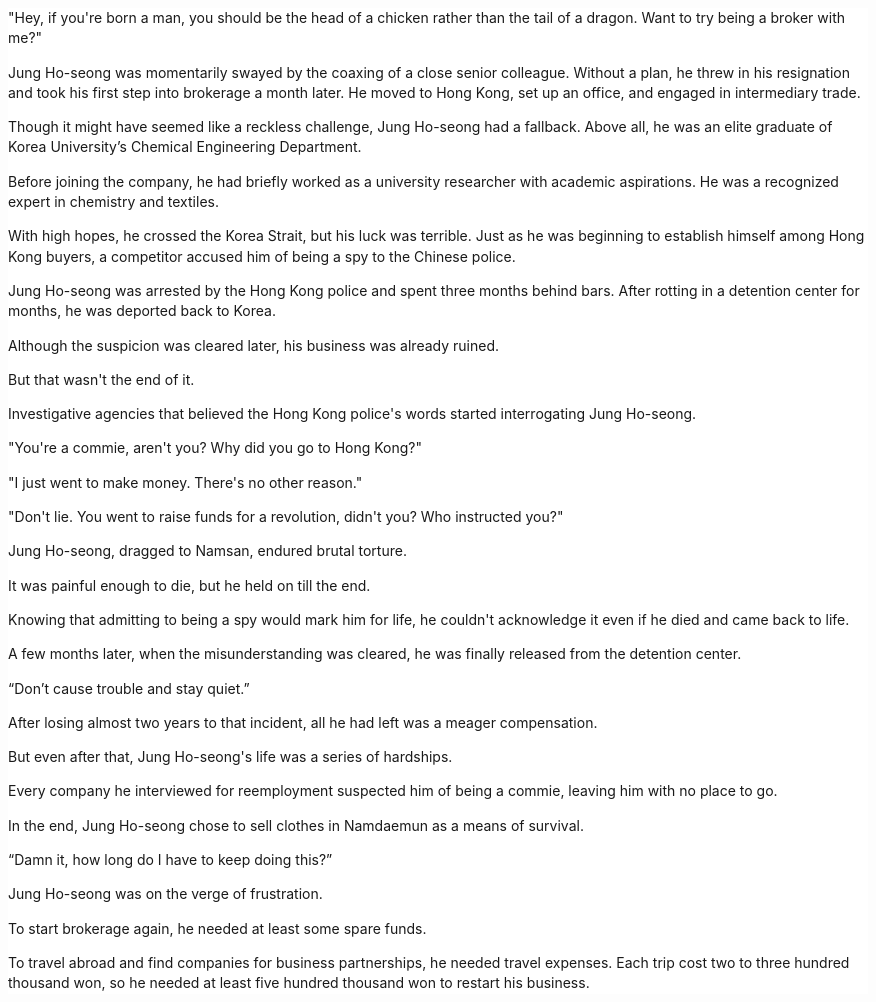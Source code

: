 "Hey, if you're born a man, you should be the head of a chicken rather than the tail of a dragon. Want to try being a broker with me?"

Jung Ho-seong was momentarily swayed by the coaxing of a close senior colleague. Without a plan, he threw in his resignation and took his first step into brokerage a month later. He moved to Hong Kong, set up an office, and engaged in intermediary trade.

Though it might have seemed like a reckless challenge, Jung Ho-seong had a fallback. Above all, he was an elite graduate of Korea University’s Chemical Engineering Department.

Before joining the company, he had briefly worked as a university researcher with academic aspirations. He was a recognized expert in chemistry and textiles.

With high hopes, he crossed the Korea Strait, but his luck was terrible. Just as he was beginning to establish himself among Hong Kong buyers, a competitor accused him of being a spy to the Chinese police.

Jung Ho-seong was arrested by the Hong Kong police and spent three months behind bars. After rotting in a detention center for months, he was deported back to Korea.

Although the suspicion was cleared later, his business was already ruined.

But that wasn't the end of it.

Investigative agencies that believed the Hong Kong police's words started interrogating Jung Ho-seong.

"You're a commie, aren't you? Why did you go to Hong Kong?"

"I just went to make money. There's no other reason."

"Don't lie. You went to raise funds for a revolution, didn't you? Who instructed you?"

Jung Ho-seong, dragged to Namsan, endured brutal torture.

It was painful enough to die, but he held on till the end.

Knowing that admitting to being a spy would mark him for life, he couldn't acknowledge it even if he died and came back to life.

A few months later, when the misunderstanding was cleared, he was finally released from the detention center.

“Don’t cause trouble and stay quiet.”

After losing almost two years to that incident, all he had left was a meager compensation.

But even after that, Jung Ho-seong's life was a series of hardships.

Every company he interviewed for reemployment suspected him of being a commie, leaving him with no place to go.

In the end, Jung Ho-seong chose to sell clothes in Namdaemun as a means of survival.

“Damn it, how long do I have to keep doing this?”

Jung Ho-seong was on the verge of frustration.

To start brokerage again, he needed at least some spare funds.

To travel abroad and find companies for business partnerships, he needed travel expenses. Each trip cost two to three hundred thousand won, so he needed at least five hundred thousand won to restart his business.
